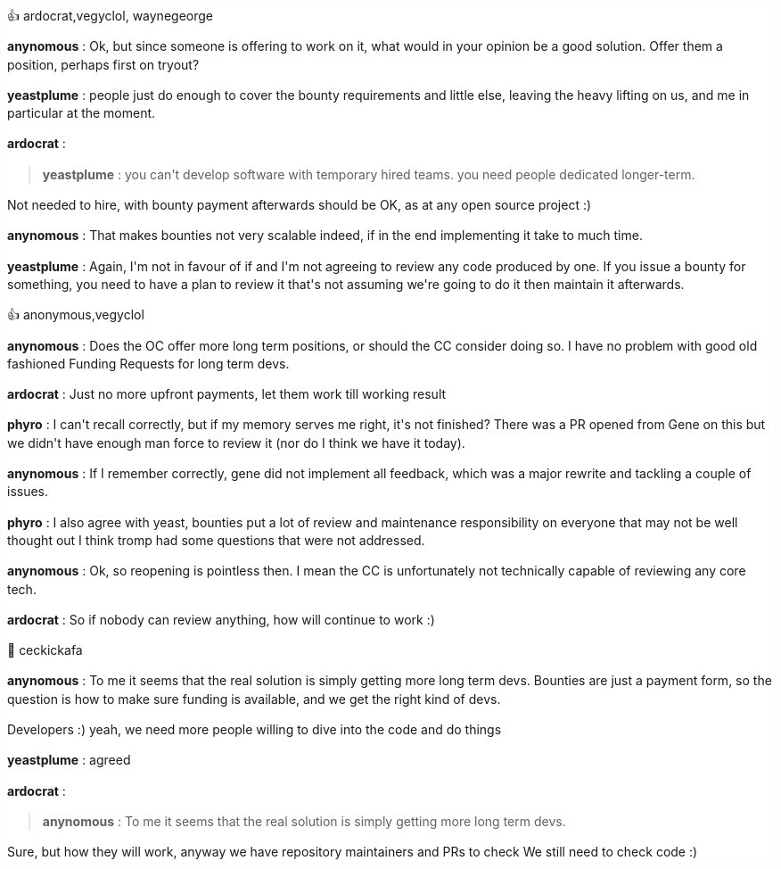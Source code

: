 👍 ardocrat,vegyclol, waynegeorge

__anynomous__ : Ok, but since someone is offering to work on it, what would in your opinion be a good solution. Offer them a position, perhaps first on tryout?

__yeastplume__ : people just do enough to cover the bounty requirements and little else, leaving the heavy lifting on us, and me in particular at the moment.

__ardocrat__ : 

>__yeastplume__ : you can't develop software with temporary hired teams. you need people dedicated longer-term.

Not needed to hire, with bounty payment afterwards should be OK, as at any open source project :)

__anynomous__ : That makes bounties not very scalable indeed, if in the end implementing it take to much time.

__yeastplume__ : Again, I'm not in favour of if and I'm not agreeing to review any code produced by one. If you issue a bounty for something, you need to have a plan to review it that's not assuming we're going to do it then maintain it afterwards.

👍 anonymous,vegyclol

__anynomous__ :  Does the OC offer more long term positions, or should the CC consider doing so. I have no problem with good old fashioned Funding Requests for long term devs.

__ardocrat__ : Just no more upfront payments, let them work till working result

__phyro__ : I can't recall correctly, but if my memory serves me right, it's not finished? There was a PR opened from Gene on this but we didn't have enough man force to review it (nor do I think we have it today).

__anynomous__ : If I remember correctly, gene did not implement all feedback, which was a major rewrite and tackling a couple of issues.

__phyro__ : I also agree with yeast, bounties put a lot of review and maintenance responsibility on everyone that may not be well thought out
I think tromp had some questions that were not addressed.

__anynomous__ : Ok, so reopening is pointless then. I mean the CC is unfortunately not technically capable of reviewing any core tech.

__ardocrat__ : So if nobody can review anything, how will continue to work :)

💯 ceckickafa

__anynomous__ : To me it seems that the real solution is simply getting more long term devs.
Bounties are just a payment form, so the question is how to make sure funding is available, and we get the right kind of devs.

Developers :) yeah, we need more people willing to dive into the code and do things

__yeastplume__ : agreed

__ardocrat__ : 

> __anynomous__ : To me it seems that the real solution is simply getting more long term devs.

Sure, but how they will work, anyway we have repository maintainers and PRs to check
We still need to check code :)
